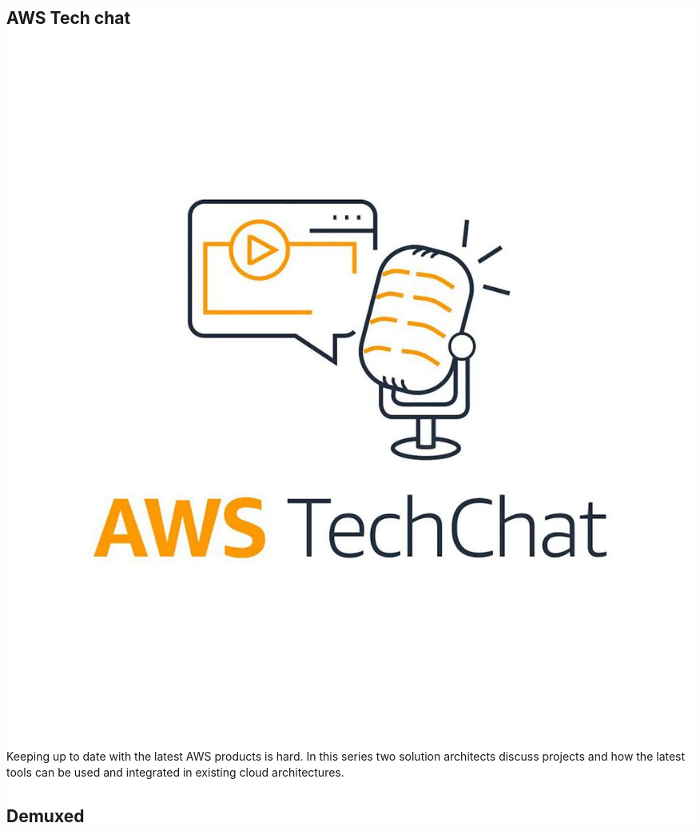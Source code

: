 ## AWS Tech chat

[![AWS Tech Chat logo](/assets/posts/2018-10-10-favourite-podcasts/awstechchat.jpg)](https://aws.amazon.com/podcasts/aws-techchat/)

Keeping up to date with the latest AWS products is hard. In this series two solution architects discuss projects and how the latest tools can be used and integrated in existing cloud architectures.

## Demuxed
